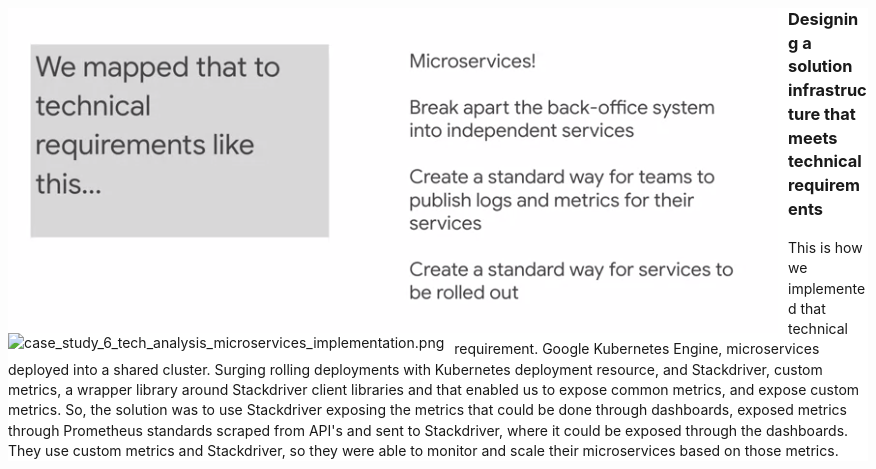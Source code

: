 <img src="../images/case_study_6_tech_analysis_microservices.png"
     alt="case_study_6_tech_analysis_microservices.png"
     style="float: left; margin-right: 10px;" />



### Designing a solution infrastructure that meets technical requirements

<img src="../images/case_study_6_tech_analysis_microservices_impletation.png"
     alt="case_study_6_tech_analysis_microservices_implementation.png"
     style="float: left; margin-right: 10px;" />

This is how we implemented that technical requirement. Google Kubernetes Engine, microservices deployed into a shared cluster. Surging rolling deployments with Kubernetes deployment resource, and Stackdriver, custom metrics, a wrapper library around Stackdriver client libraries and that enabled us to expose common metrics, and expose custom metrics. So, the solution was to use Stackdriver exposing the metrics that could be done through dashboards, exposed metrics through Prometheus standards scraped from API's and sent to Stackdriver, where it could be exposed through the dashboards. They use custom metrics and Stackdriver, so they were able to monitor and scale their microservices based on those metrics.

